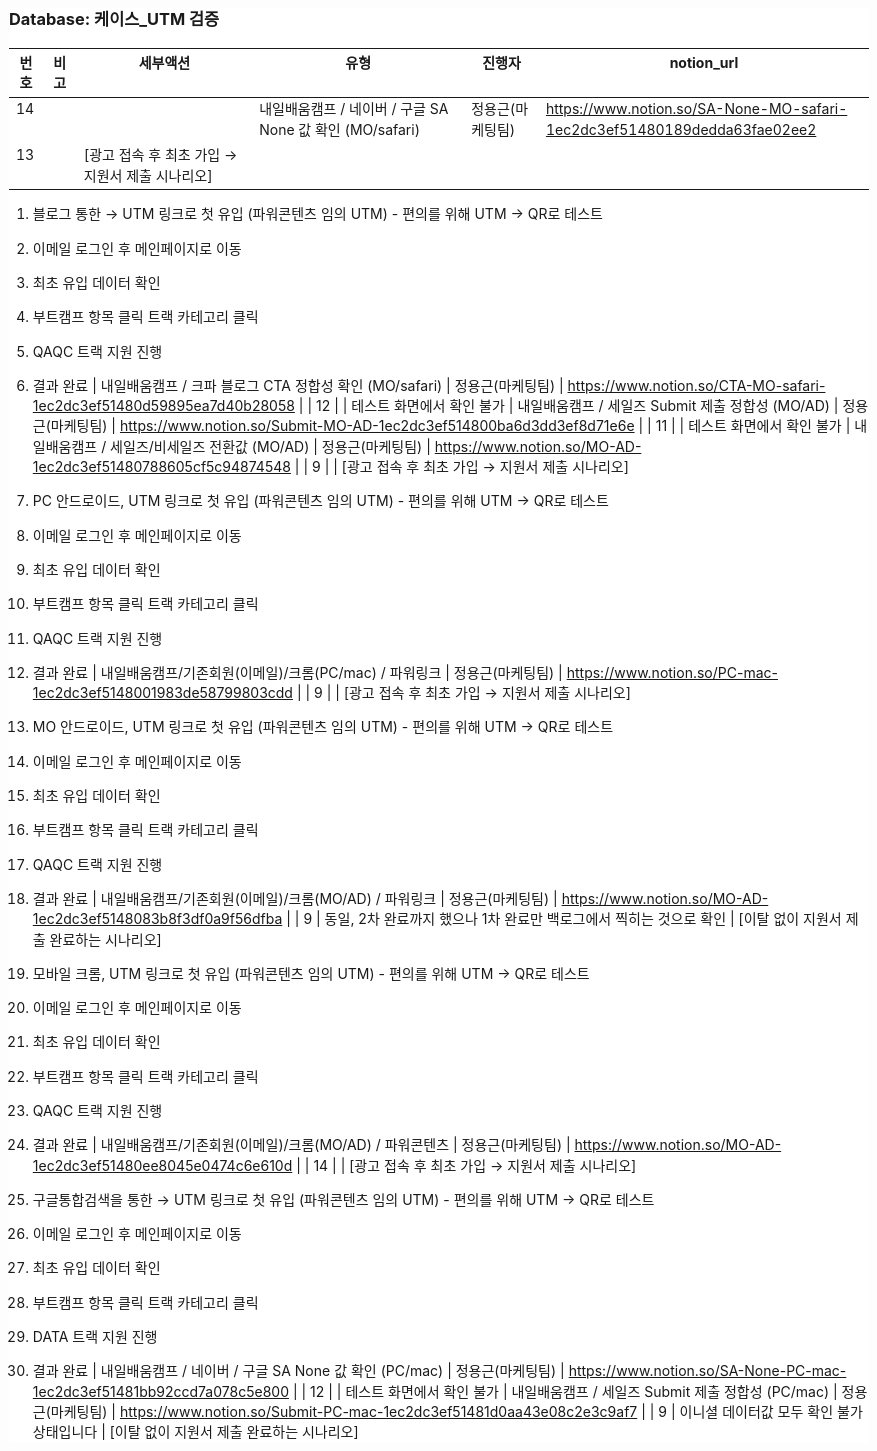 
### Database: 케이스_UTM 검증

| 번호 | 비고 | 세부액션 | 유형 | 진행자 | notion_url |
| --- | --- | --- | --- | --- | --- |
| 14 |  |  | 내일배움캠프 / 네이버 / 구글 SA None 값 확인 (MO/safari) | 정용근(마케팅팀) | https://www.notion.so/SA-None-MO-safari-1ec2dc3ef51480189dedda63fae02ee2 |
| 13 |  | [광고 접속 후 최초 가입 → 지원서 제출 시나리오]

1. 블로그 통한 → UTM 링크로 첫 유입 (파워콘텐츠 임의 UTM) - 편의를 위해 UTM → QR로 테스트
2. 이메일 로그인 후  메인페이지로 이동
3. 최초 유입 데이터 확인 
4. 부트캠프 항목 클릭 트랙 카테고리 클릭 
5. QAQC 트랙 지원 진행
6. 결과 완료 | 내일배움캠프 / 크파 블로그 CTA 정합성 확인 (MO/safari) | 정용근(마케팅팀) | https://www.notion.so/CTA-MO-safari-1ec2dc3ef51480d59895ea7d40b28058 |
| 12 |  | 테스트 화면에서 확인 불가 | 내일배움캠프 / 세일즈 Submit 제출 정합성 (MO/AD) | 정용근(마케팅팀) | https://www.notion.so/Submit-MO-AD-1ec2dc3ef514800ba6d3dd3ef8d71e6e |
| 11 |  | 테스트 화면에서 확인 불가 | 내일배움캠프 / 세일즈/비세일즈 전환값 (MO/AD) | 정용근(마케팅팀) | https://www.notion.so/MO-AD-1ec2dc3ef51480788605cf5c94874548 |
| 9 |  | [광고 접속 후 최초 가입 → 지원서 제출 시나리오]

1. PC 안드로이드, UTM 링크로 첫 유입 (파워콘텐츠 임의 UTM) - 편의를 위해 UTM → QR로 테스트
2. 이메일 로그인 후  메인페이지로 이동
3. 최초 유입 데이터 확인 
4. 부트캠프 항목 클릭 트랙 카테고리 클릭 
5. QAQC 트랙 지원 진행
6. 결과 완료 | 내일배움캠프/기존회원(이메일)/크롬(PC/mac) / 파워링크 | 정용근(마케팅팀) | https://www.notion.so/PC-mac-1ec2dc3ef5148001983de58799803cdd |
| 9 |  | [광고 접속 후 최초 가입 → 지원서 제출 시나리오]

1. MO 안드로이드, UTM 링크로 첫 유입 (파워콘텐츠 임의 UTM) - 편의를 위해 UTM → QR로 테스트
2. 이메일 로그인 후  메인페이지로 이동
3. 최초 유입 데이터 확인 
4. 부트캠프 항목 클릭 트랙 카테고리 클릭 
5. QAQC 트랙 지원 진행
6. 결과 완료 | 내일배움캠프/기존회원(이메일)/크롬(MO/AD) / 파워링크 | 정용근(마케팅팀) | https://www.notion.so/MO-AD-1ec2dc3ef5148083b8f3df0a9f56dfba |
| 9 | 동일, 2차 완료까지 했으나 1차 완료만 백로그에서 찍히는 것으로 확인 | [이탈 없이 지원서 제출 완료하는 시나리오]

1. 모바일 크롬, UTM 링크로 첫 유입 (파워콘텐츠 임의 UTM) - 편의를 위해 UTM → QR로 테스트
2. 이메일 로그인 후  메인페이지로 이동
3. 최초 유입 데이터 확인 
4. 부트캠프 항목 클릭 트랙 카테고리 클릭 
5. QAQC 트랙 지원 진행
6. 결과 완료 | 내일배움캠프/기존회원(이메일)/크롬(MO/AD) / 파워콘텐츠 | 정용근(마케팅팀) | https://www.notion.so/MO-AD-1ec2dc3ef51480ee8045e0474c6e610d |
| 14 |  | [광고 접속 후 최초 가입 → 지원서 제출 시나리오]

1. 구글통합검색을 통한 → UTM 링크로 첫 유입 (파워콘텐츠 임의 UTM) - 편의를 위해 UTM → QR로 테스트
2. 이메일 로그인 후  메인페이지로 이동
3. 최초 유입 데이터 확인 
4. 부트캠프 항목 클릭 트랙 카테고리 클릭 
5. DATA 트랙 지원 진행
6. 결과 완료 | 내일배움캠프 / 네이버 / 구글 SA None 값 확인 (PC/mac) | 정용근(마케팅팀) | https://www.notion.so/SA-None-PC-mac-1ec2dc3ef51481bb92ccd7a078c5e800 |
| 12 |  | 테스트 화면에서 확인 불가 | 내일배움캠프 / 세일즈 Submit 제출 정합성 (PC/mac) | 정용근(마케팅팀) | https://www.notion.so/Submit-PC-mac-1ec2dc3ef51481d0aa43e08c2e3c9af7 |
| 9 | 이니셜 데이터값 모두 확인 불가 상태입니다 | [이탈 없이 지원서 제출 완료하는 시나리오]
